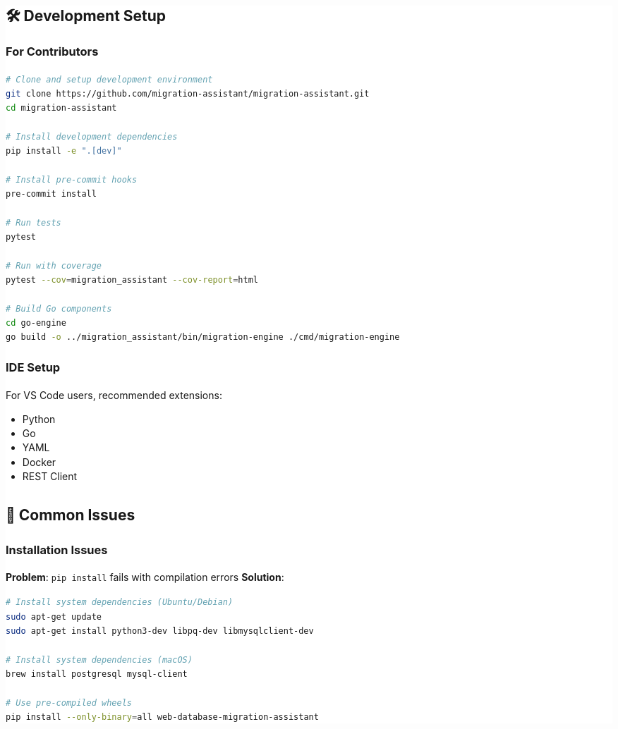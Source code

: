 ## 🛠️ Development Setup

### For Contributors
```bash
# Clone and setup development environment
git clone https://github.com/migration-assistant/migration-assistant.git
cd migration-assistant

# Install development dependencies
pip install -e ".[dev]"

# Install pre-commit hooks
pre-commit install

# Run tests
pytest

# Run with coverage
pytest --cov=migration_assistant --cov-report=html

# Build Go components
cd go-engine
go build -o ../migration_assistant/bin/migration-engine ./cmd/migration-engine
```

### IDE Setup
For VS Code users, recommended extensions:
- Python
- Go
- YAML
- Docker
- REST Client

## 🚨 Common Issues

### Installation Issues
**Problem**: `pip install` fails with compilation errors
**Solution**: 
```bash
# Install system dependencies (Ubuntu/Debian)
sudo apt-get update
sudo apt-get install python3-dev libpq-dev libmysqlclient-dev

# Install system dependencies (macOS)
brew install postgresql mysql-client

# Use pre-compiled wheels
pip install --only-binary=all web-database-migration-assistant
```
